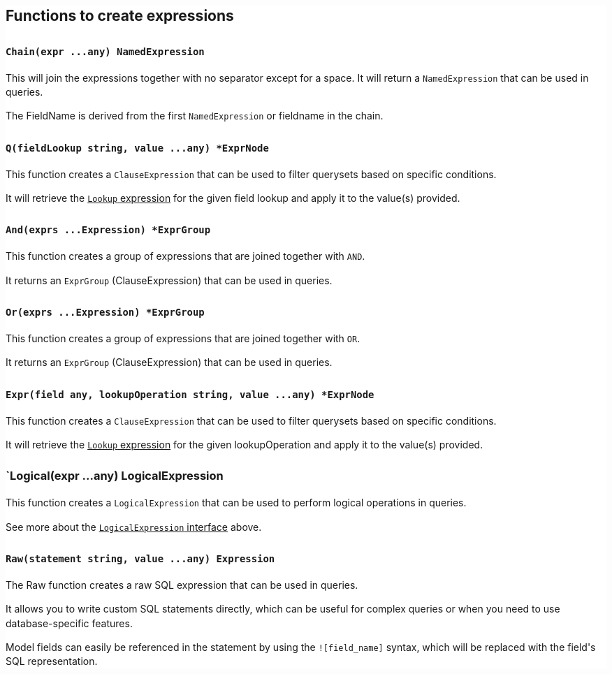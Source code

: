 
## Functions to create expressions

### `Chain(expr ...any) NamedExpression`

This will join the expressions together with no separator except for a space. It will return a `NamedExpression` that can be used in queries.

The FieldName is derived from the first `NamedExpression` or fieldname in the chain.

### `Q(fieldLookup string, value ...any) *ExprNode`

This function creates a `ClauseExpression` that can be used to filter querysets based on specific conditions.

It will retrieve the [`Lookup` expression](./lookups.md) for the given field lookup and apply it to the value(s) provided.

### `And(exprs ...Expression) *ExprGroup`

This function creates a group of expressions that are joined together with `AND`.

It returns an `ExprGroup` (ClauseExpression) that can be used in queries.

### `Or(exprs ...Expression) *ExprGroup`

This function creates a group of expressions that are joined together with `OR`.

It returns an `ExprGroup` (ClauseExpression) that can be used in queries.

### `Expr(field any, lookupOperation string, value ...any) *ExprNode`

This function creates a `ClauseExpression` that can be used to filter querysets based on specific conditions.

It will retrieve the [`Lookup` expression](./lookups.md) for the given lookupOperation and apply it to the value(s) provided.

### `Logical(expr ...any) LogicalExpression

This function creates a `LogicalExpression` that can be used to perform logical operations in queries.

See more about the [`LogicalExpression` interface](#logicalexpressions) above.

### `Raw(statement string, value ...any) Expression`

The Raw function creates a raw SQL expression that can be used in queries.

It allows you to write custom SQL statements directly, which can be useful for complex queries or when you need to use database-specific features.

Model fields can easily be referenced in the statement by using the `![field_name]` syntax, which will be replaced with the field's SQL representation.
